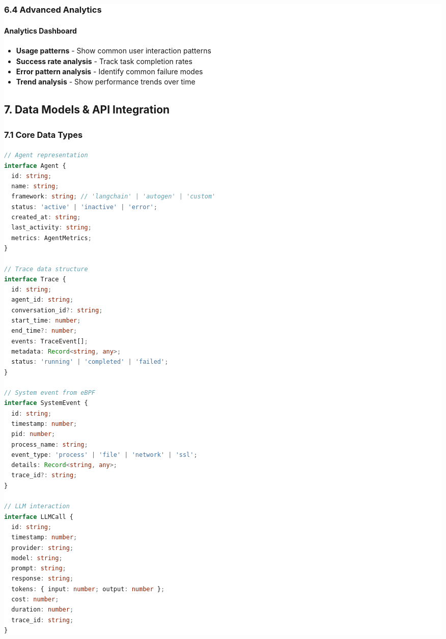 ### 6.4 Advanced Analytics

#### Analytics Dashboard
- **Usage patterns** - Show common user interaction patterns
- **Success rate analysis** - Track task completion rates
- **Error pattern analysis** - Identify common failure modes
- **Trend analysis** - Show performance trends over time

## 7. Data Models & API Integration

### 7.1 Core Data Types

```typescript
// Agent representation
interface Agent {
  id: string;
  name: string;
  framework: string; // 'langchain' | 'autogen' | 'custom'
  status: 'active' | 'inactive' | 'error';
  created_at: string;
  last_activity: string;
  metrics: AgentMetrics;
}

// Trace data structure
interface Trace {
  id: string;
  agent_id: string;
  conversation_id?: string;
  start_time: number;
  end_time?: number;
  events: TraceEvent[];
  metadata: Record<string, any>;
  status: 'running' | 'completed' | 'failed';
}

// System event from eBPF
interface SystemEvent {
  id: string;
  timestamp: number;
  pid: number;
  process_name: string;
  event_type: 'process' | 'file' | 'network' | 'ssl';
  details: Record<string, any>;
  trace_id?: string;
}

// LLM interaction
interface LLMCall {
  id: string;
  timestamp: number;
  provider: string;
  model: string;
  prompt: string;
  response: string;
  tokens: { input: number; output: number };
  cost: number;
  duration: number;
  trace_id: string;
}
```
